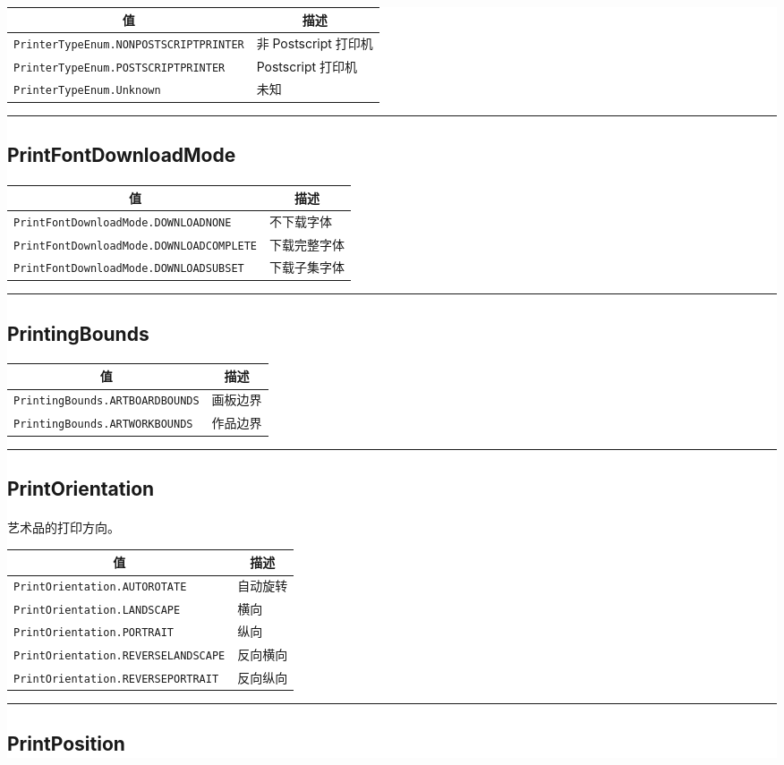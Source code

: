 |                 值                  |        描述        |
| ----------------------------------- | ------------------ |
| `PrinterTypeEnum.NONPOSTSCRIPTPRINTER` | 非 Postscript 打印机 |
| `PrinterTypeEnum.POSTSCRIPTPRINTER`    | Postscript 打印机    |
| `PrinterTypeEnum.Unknown`              | 未知                |

---

## PrintFontDownloadMode

|                   值                   |      描述      |
| -------------------------------------- | -------------- |
| `PrintFontDownloadMode.DOWNLOADNONE`     | 不下载字体     |
| `PrintFontDownloadMode.DOWNLOADCOMPLETE` | 下载完整字体   |
| `PrintFontDownloadMode.DOWNLOADSUBSET`   | 下载子集字体   |

---

## PrintingBounds

|              值              |     描述     |
| ---------------------------- | ------------ |
| `PrintingBounds.ARTBOARDBOUNDS` | 画板边界     |
| `PrintingBounds.ARTWORKBOUNDS`  | 作品边界     |

---

## PrintOrientation

艺术品的打印方向。

|                值                |     描述     |
| -------------------------------- | ------------ |
| `PrintOrientation.AUTOROTATE`       | 自动旋转     |
| `PrintOrientation.LANDSCAPE`        | 横向         |
| `PrintOrientation.PORTRAIT`         | 纵向         |
| `PrintOrientation.REVERSELANDSCAPE` | 反向横向     |
| `PrintOrientation.REVERSEPORTRAIT`  | 反向纵向     |

---

## PrintPosition
